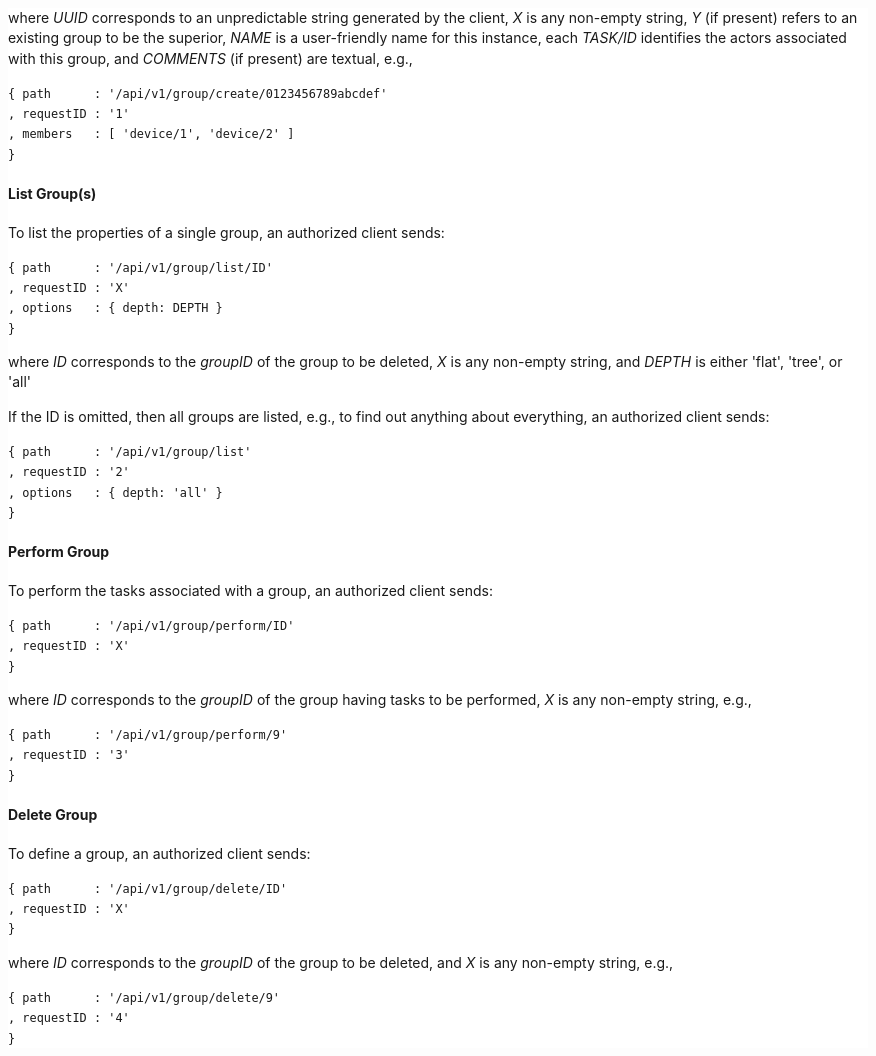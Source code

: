 where _UUID_ corresponds to an unpredictable string generated by the client,
_X_ is any non-empty string,
_Y_ (if present) refers to an existing group to be the superior,
_NAME_ is a user-friendly name for this instance,
each _TASK/ID_ identifies the actors associated with this group,
and _COMMENTS_ (if present) are textual, e.g.,

    { path      : '/api/v1/group/create/0123456789abcdef'
    , requestID : '1'
    , members   : [ 'device/1', 'device/2' ]
    }

#### List Group(s)
To list the properties of a single group,
an authorized client sends:

    { path      : '/api/v1/group/list/ID'
    , requestID : 'X'
    , options   : { depth: DEPTH }
    }

where _ID_ corresponds to the _groupID_ of the group to be deleted,
_X_ is any non-empty string,
and _DEPTH_ is either 'flat', 'tree', or 'all'

If the ID is omitted, then all groups are listed, e.g., to find out anything about everything,
an authorized client sends:

    { path      : '/api/v1/group/list'
    , requestID : '2'
    , options   : { depth: 'all' }
    }

#### Perform Group
To perform the tasks associated with a group,
an authorized client sends:

    { path      : '/api/v1/group/perform/ID'
    , requestID : 'X'
    }

where _ID_ corresponds to the _groupID_ of the group having tasks to be performed,
_X_ is any non-empty string, e.g.,

    { path      : '/api/v1/group/perform/9'
    , requestID : '3'
    }

#### Delete Group
To define a group,
an authorized client sends:

    { path      : '/api/v1/group/delete/ID'
    , requestID : 'X'
    }

where _ID_ corresponds to the _groupID_ of the group to be deleted, and _X_ is any non-empty string, e.g.,

    { path      : '/api/v1/group/delete/9'
    , requestID : '4'
    }

